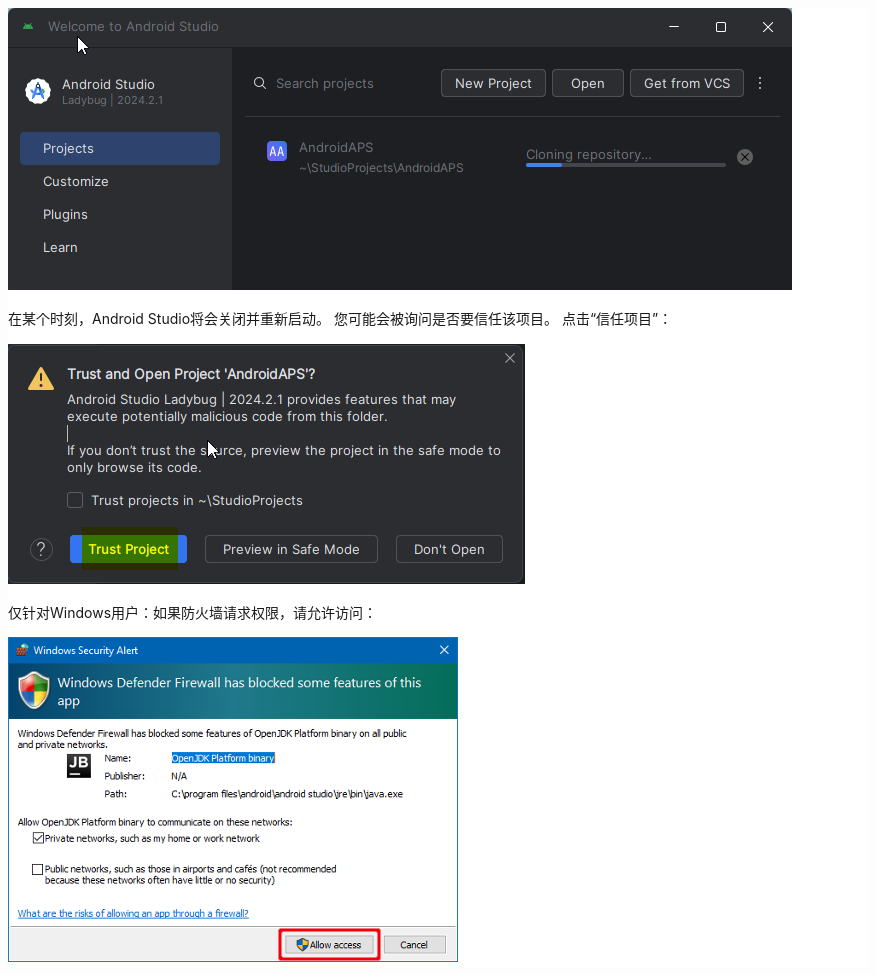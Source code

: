 ![cloning_repository](../images/Building-the-App/034_CloningProgress.png)

在某个时刻，Android Studio将会关闭并重新启动。 您可能会被询问是否要信任该项目。 点击“信任项目”：

  ![Trust project](../images/Building-the-App/035_TrustProject.png)


仅针对Windows用户：如果防火墙请求权限，请允许访问：

 ![Firewall permission java](../images/AndroidStudio361_18.png)
